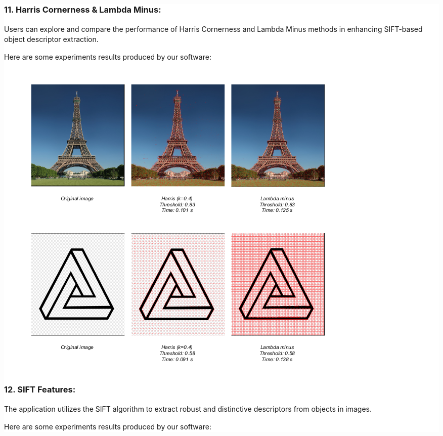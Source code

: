 ### 11. Harris Cornerness & Lambda Minus:

Users can explore and compare the performance of Harris Cornerness and Lambda Minus methods in enhancing SIFT-based object descriptor extraction.

Here are some experiments results produced by our software:

![Harris vs Lambda minus](assets/harris_vs_lamda_minus.png)


### 12. SIFT Features:

The application utilizes the SIFT algorithm to extract robust and distinctive descriptors from objects in images.

Here are some experiments results produced by our software:

